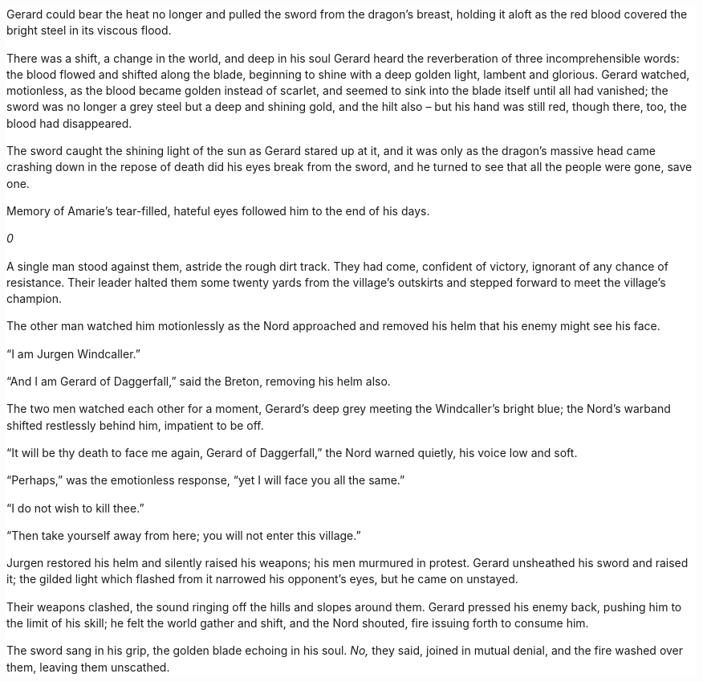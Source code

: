 Gerard could bear the heat no longer and pulled the sword from the dragon’s
breast, holding it aloft as the red blood covered the bright steel in its
viscous flood.

There was a shift, a change in the world, and deep in his soul Gerard heard the
reverberation of three incomprehensible words: the blood flowed and shifted
along the blade, beginning to shine with a deep golden light, lambent and
glorious. Gerard watched, motionless, as the blood became golden instead of
scarlet, and seemed to sink into the blade itself until all had vanished; the
sword was no longer a grey steel but a deep and shining gold, and the hilt also
– but his hand was still red, though there, too, the blood had disappeared.

The sword caught the shining light of the sun as Gerard stared up at it, and it
was only as the dragon’s massive head came crashing down in the repose of death
did his eyes break from the sword, and he turned to see that all the people were
gone, save one.

Memory of Amarie’s tear-filled, hateful eyes followed him to the end of his
days.

*0*

A single man stood against them, astride the rough dirt track. They had come,
confident of victory, ignorant of any chance of resistance. Their leader halted
them some twenty yards from the village’s outskirts and stepped forward to meet
the village’s champion.

The other man watched him motionlessly as the Nord approached and removed his
helm that his enemy might see his face.

“I am Jurgen Windcaller.”

“And I am Gerard of Daggerfall,” said the Breton, removing his helm also.

The two men watched each other for a moment, Gerard’s deep grey meeting the
Windcaller’s bright blue; the Nord’s warband shifted restlessly behind him,
impatient to be off.

“It will be thy death to face me again, Gerard of Daggerfall,” the Nord warned
quietly, his voice low and soft.

“Perhaps,” was the emotionless response, “yet I will face you all the same.”

“I do not wish to kill thee.”

“Then take yourself away from here; you will not enter this village.”

Jurgen restored his helm and silently raised his weapons; his men murmured in
protest. Gerard unsheathed his sword and raised it; the gilded light which
flashed from it narrowed his opponent’s eyes, but he came on unstayed.

Their weapons clashed, the sound ringing off the hills and slopes around them.
Gerard pressed his enemy back, pushing him to the limit of his skill; he felt
the world gather and shift, and the Nord shouted, fire issuing forth to consume
him.

The sword sang in his grip, the golden blade echoing in his soul. *No,* they
said, joined in mutual denial, and the fire washed over them, leaving them
unscathed.
